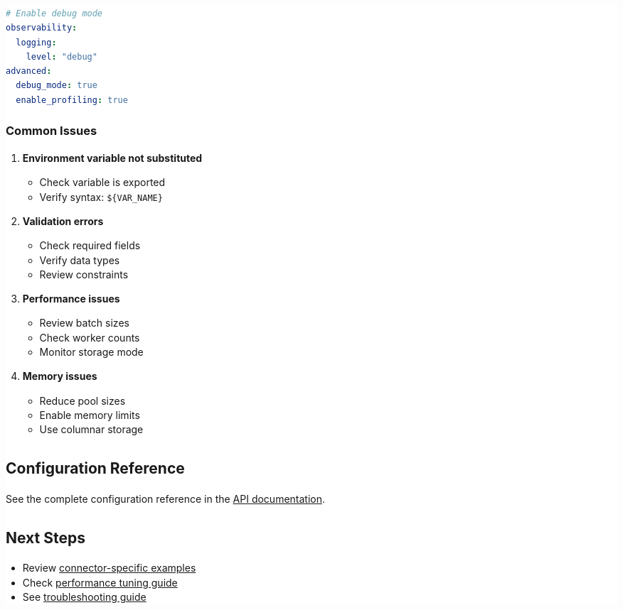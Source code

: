 ```yaml
# Enable debug mode
observability:
  logging:
    level: "debug"
advanced:
  debug_mode: true
  enable_profiling: true
```

### Common Issues

1. **Environment variable not substituted**
   - Check variable is exported
   - Verify syntax: `${VAR_NAME}`

2. **Validation errors**
   - Check required fields
   - Verify data types
   - Review constraints

3. **Performance issues**
   - Review batch sizes
   - Check worker counts
   - Monitor storage mode

4. **Memory issues**
   - Reduce pool sizes
   - Enable memory limits
   - Use columnar storage

## Configuration Reference

See the complete configuration reference in the [API documentation](../api/configuration.md).

## Next Steps

- Review [connector-specific examples](connector-development.md)
- Check [performance tuning guide](performance.md)
- See [troubleshooting guide](troubleshooting.md)